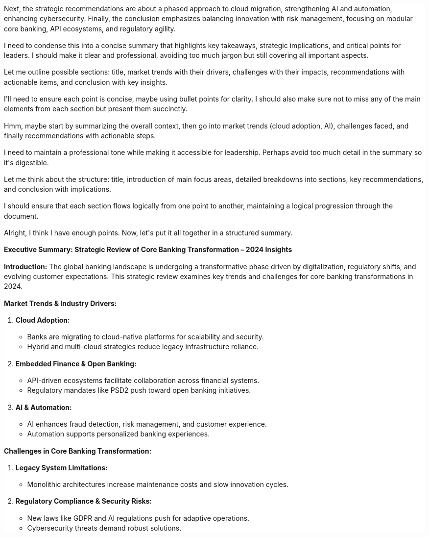 Next, the strategic recommendations are about a phased approach to cloud migration, strengthening AI and automation, enhancing cybersecurity. Finally, the conclusion emphasizes balancing innovation with risk management, focusing on modular core banking, API ecosystems, and regulatory agility.

I need to condense this into a concise summary that highlights key takeaways, strategic implications, and critical points for leaders. I should make it clear and professional, avoiding too much jargon but still covering all important aspects.

Let me outline possible sections: title, market trends with their drivers, challenges with their impacts, recommendations with actionable items, and conclusion with key insights.

I'll need to ensure each point is concise, maybe using bullet points for clarity. I should also make sure not to miss any of the main elements from each section but present them succinctly.

Hmm, maybe start by summarizing the overall context, then go into market trends (cloud adoption, AI), challenges faced, and finally recommendations with actionable steps.

I need to maintain a professional tone while making it accessible for leadership. Perhaps avoid too much detail in the summary so it's digestible.

Let me think about the structure: title, introduction of main focus areas, detailed breakdowns into sections, key recommendations, and conclusion with implications.

I should ensure that each section flows logically from one point to another, maintaining a logical progression through the document.

Alright, I think I have enough points. Now, let's put it all together in a structured summary.
</think>

**Executive Summary: Strategic Review of Core Banking Transformation – 2024 Insights**

**Introduction:**
The global banking landscape is undergoing a transformative phase driven by digitalization, regulatory shifts, and evolving customer expectations. This strategic review examines key trends and challenges for core banking transformations in 2024.

**Market Trends & Industry Drivers:**

1. **Cloud Adoption:**
   - Banks are migrating to cloud-native platforms for scalability and security.
   - Hybrid and multi-cloud strategies reduce legacy infrastructure reliance.

2. **Embedded Finance & Open Banking:**
   - API-driven ecosystems facilitate collaboration across financial systems.
   - Regulatory mandates like PSD2 push toward open banking initiatives.

3. **AI & Automation:**
   - AI enhances fraud detection, risk management, and customer experience.
   - Automation supports personalized banking experiences.

**Challenges in Core Banking Transformation:**

1. **Legacy System Limitations:**
   - Monolithic architectures increase maintenance costs and slow innovation cycles.

2. **Regulatory Compliance & Security Risks:**
   - New laws like GDPR and AI regulations push for adaptive operations.
   - Cybersecurity threats demand robust solutions.
